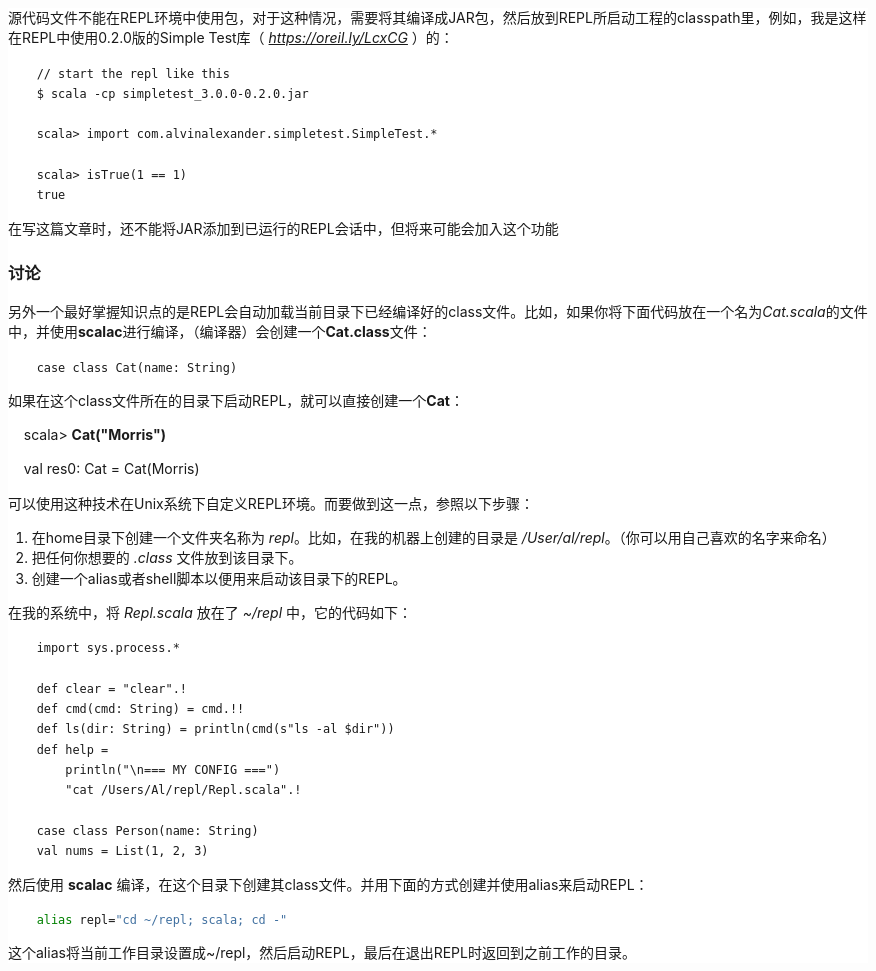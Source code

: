 源代码文件不能在REPL环境中使用包，对于这种情况，需要将其编译成JAR包，然后放到REPL所启动工程的classpath里，例如，我是这样在REPL中使用0.2.0版的Simple Test库（ *https://oreil.ly/LcxCG* ）的：
```
    // start the repl like this
    $ scala -cp simpletest_3.0.0-0.2.0.jar
    
    scala> import com.alvinalexander.simpletest.SimpleTest.*
     
    scala> isTrue(1 == 1)
    true
```

在写这篇文章时，还不能将JAR添加到已运行的REPL会话中，但将来可能会加入这个功能

### 讨论

另外一个最好掌握知识点的是REPL会自动加载当前目录下已经编译好的class文件。比如，如果你将下面代码放在一个名为*Cat.scala*的文件中，并使用**scalac**进行编译，（编译器）会创建一个**Cat.class**文件：

```
    case class Cat(name: String)
```

如果在这个class文件所在的目录下启动REPL，就可以直接创建一个**Cat**：

&nbsp;&nbsp;&nbsp;&nbsp;scala> **Cat("Morris")**

&nbsp;&nbsp;&nbsp;&nbsp;val res0: Cat = Cat(Morris)

可以使用这种技术在Unix系统下自定义REPL环境。而要做到这一点，参照以下步骤：

1. 在home目录下创建一个文件夹名称为 *repl*。比如，在我的机器上创建的目录是 */User/al/repl*。（你可以用自己喜欢的名字来命名）
2. 把任何你想要的 *.class* 文件放到该目录下。
3. 创建一个alias或者shell脚本以便用来启动该目录下的REPL。

在我的系统中，将 *Repl.scala* 放在了 *~/repl* 中，它的代码如下：

```
    import sys.process.*
    
    def clear = "clear".!
    def cmd(cmd: String) = cmd.!!
    def ls(dir: String) = println(cmd(s"ls -al $dir"))
    def help =
        println("\n=== MY CONFIG ===")
        "cat /Users/Al/repl/Repl.scala".!
    
    case class Person(name: String)
    val nums = List(1, 2, 3)
```

然后使用 **scalac** 编译，在这个目录下创建其class文件。并用下面的方式创建并使用alias来启动REPL：

```bash
    alias repl="cd ~/repl; scala; cd -"
```

这个alias将当前工作目录设置成~/repl，然后启动REPL，最后在退出REPL时返回到之前工作的目录。
